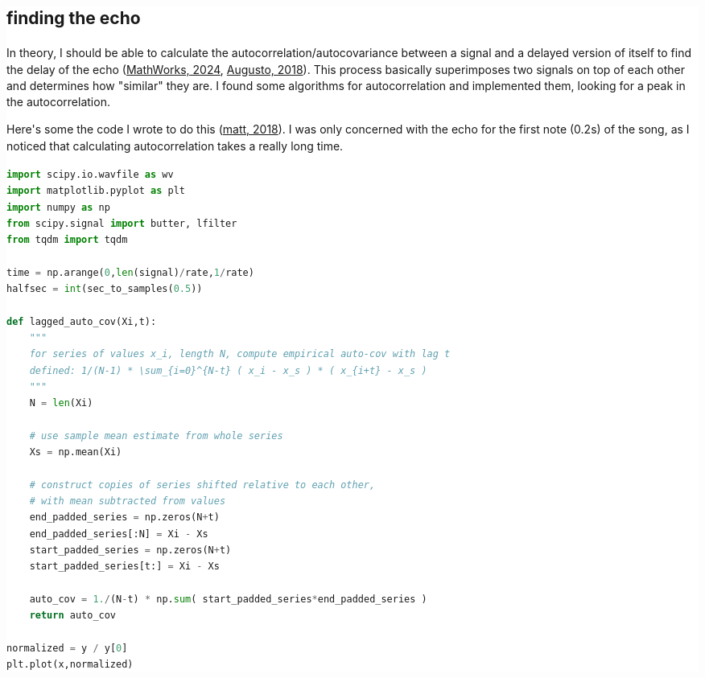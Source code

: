 ## finding the echo
In theory, I should be able to calculate the autocorrelation/autocovariance between a signal and a delayed version of itself to find the delay of the echo ([MathWorks, 2024](https://www.mathworks.com/help/signal/ug/echo-cancelation.html), [Augusto, 2018](https://www.quora.com/How-do-I-detect-echoes-in-an-audio-signal)). This process basically superimposes two signals on top of each other and determines how "similar" they are. I found some algorithms for autocorrelation and implemented them, looking for a peak in the autocorrelation.

Here's some the code I wrote to do this ([matt, 2018](https://stackoverflow.com/questions/20110590/how-to-calculate-auto-covariance-in-python)). I was only concerned with the echo for the first note (0.2s) of the song, as I noticed that calculating autocorrelation takes a really long time.

```py
import scipy.io.wavfile as wv
import matplotlib.pyplot as plt
import numpy as np
from scipy.signal import butter, lfilter
from tqdm import tqdm

time = np.arange(0,len(signal)/rate,1/rate)
halfsec = int(sec_to_samples(0.5))

def lagged_auto_cov(Xi,t):
    """
    for series of values x_i, length N, compute empirical auto-cov with lag t
    defined: 1/(N-1) * \sum_{i=0}^{N-t} ( x_i - x_s ) * ( x_{i+t} - x_s )
    """
    N = len(Xi)

    # use sample mean estimate from whole series
    Xs = np.mean(Xi)

    # construct copies of series shifted relative to each other, 
    # with mean subtracted from values
    end_padded_series = np.zeros(N+t)
    end_padded_series[:N] = Xi - Xs
    start_padded_series = np.zeros(N+t)
    start_padded_series[t:] = Xi - Xs

    auto_cov = 1./(N-t) * np.sum( start_padded_series*end_padded_series )
    return auto_cov

normalized = y / y[0]
plt.plot(x,normalized)
```

